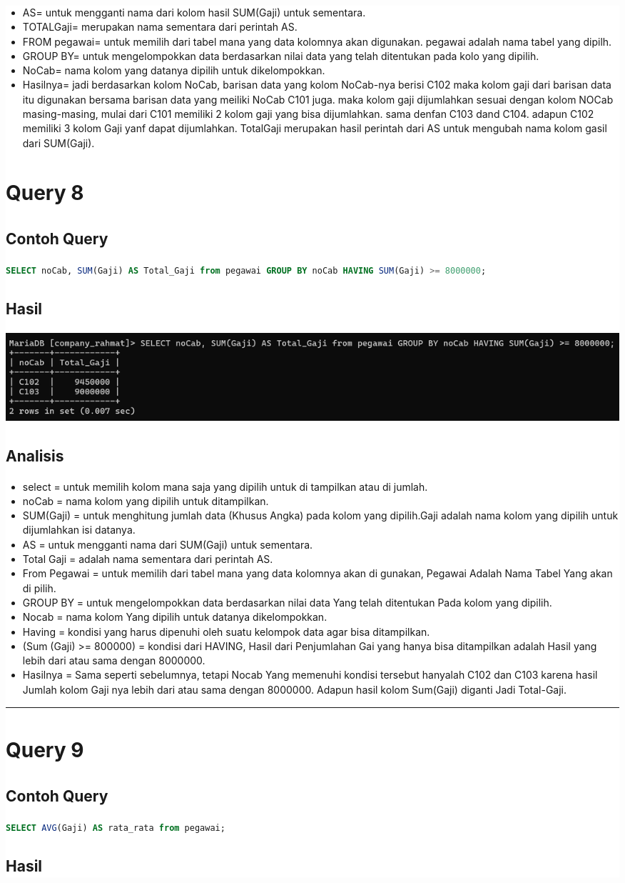 - AS= untuk mengganti nama dari kolom hasil SUM(Gaji) untuk sementara.
- TOTALGaji= merupakan nama sementara dari perintah AS.
- FROM pegawai= untuk memilih dari tabel mana yang data kolomnya akan digunakan. pegawai adalah nama tabel yang dipilh.
- GROUP BY= untuk mengelompokkan data berdasarkan nilai data yang telah ditentukan pada kolo yang dipilih.
- NoCab= nama kolom yang datanya dipilih untuk dikelompokkan.
- Hasilnya= jadi berdasarkan kolom NoCab, barisan data yang kolom NoCab-nya berisi C102 maka kolom gaji dari barisan data itu digunakan bersama barisan data yang meiliki NoCab C101 juga. maka kolom gaji dijumlahkan sesuai dengan kolom NOCab masing-masing, mulai dari C101 memiliki 2 kolom gaji yang bisa dijumlahkan. sama denfan C103 dand C104. adapun C102 memiliki 3 kolom Gaji yanf dapat dijumlahkan. TotalGaji merupakan hasil perintah dari AS untuk mengubah nama kolom gasil dari SUM(Gaji).
# Query 8
## Contoh Query
```sql
SELECT noCab, SUM(Gaji) AS Total_Gaji from pegawai GROUP BY noCab HAVING SUM(Gaji) >= 8000000;
```
## Hasil
![hasil](../asetbs/p8.png)
## Analisis
- select = untuk memilih kolom mana saja yang dipilih untuk di tampilkan atau di jumlah.
- noCab = nama kolom yang dipilih untuk ditampilkan.
- SUM(Gaji) = untuk menghitung jumlah data (Khusus Angka) pada kolom yang dipilih.Gaji adalah nama kolom yang dipilih untuk dijumlahkan isi datanya.
- AS = untuk mengganti nama dari SUM(Gaji) untuk sementara.
- Total Gaji = adalah nama sementara dari perintah AS.
- From Pegawai = untuk memilih dari tabel mana yang data kolomnya akan di gunakan, Pegawai Adalah Nama Tabel Yang akan di pilih.
- GROUP BY = untuk mengelompokkan data berdasarkan nilai data Yang telah ditentukan Pada kolom yang dipilih.
- Nocab = nama kolom Yang dipilih untuk datanya dikelompokkan.
- Having = kondisi yang harus dipenuhi oleh suatu kelompok data agar bisa ditampilkan. 
- (Sum (Gaji) >= 800000) = kondisi dari HAVING, Hasil dari Penjumlahan Gai yang hanya bisa ditampilkan adalah Hasil yang lebih dari atau sama dengan 8000000.
- Hasilnya = Sama seperti sebelumnya, tetapi Nocab Yang memenuhi kondisi tersebut hanyalah C102 dan C103 karena hasil Jumlah kolom Gaji nya lebih dari atau sama dengan 8000000. Adapun hasil kolom Sum(Gaji) diganti Jadi Total-Gaji.
___
# Query 9
## Contoh Query
```sql
SELECT AVG(Gaji) AS rata_rata from pegawai;
```
## Hasil